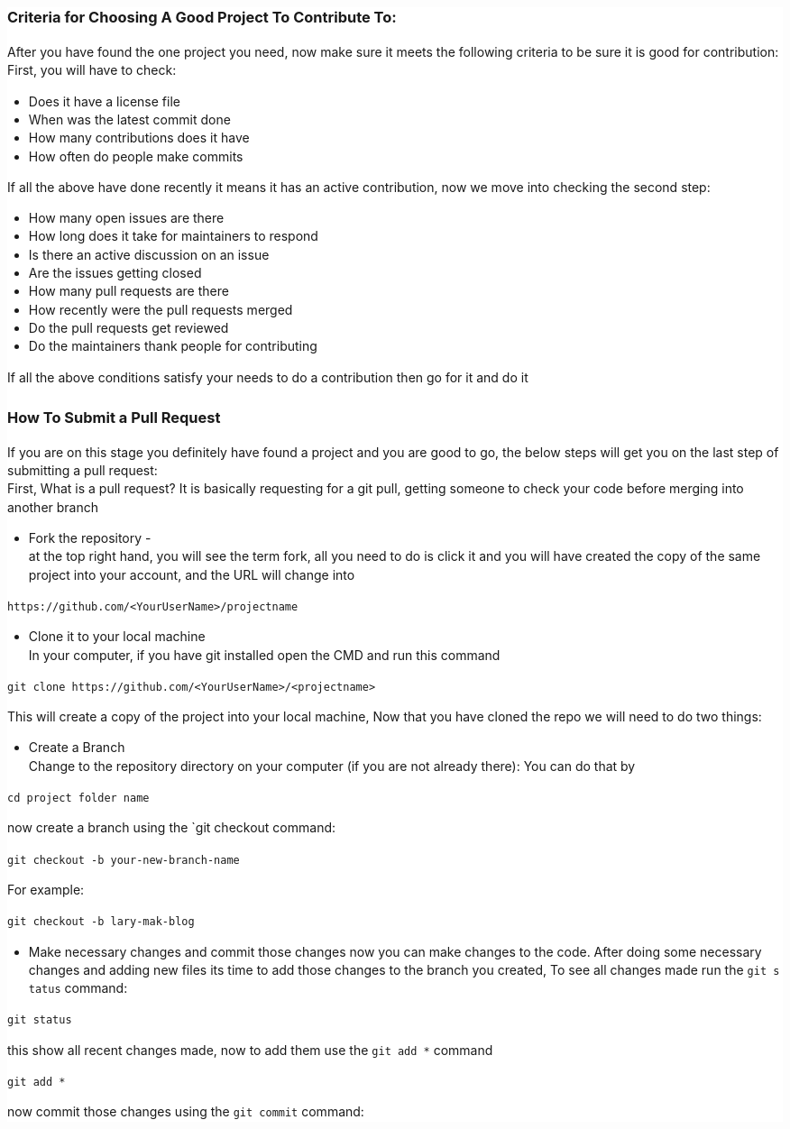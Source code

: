 ### Criteria for Choosing A Good Project To Contribute To:

After you have found the one project you need, now make sure it meets the following criteria to be sure it is good for contribution:  
First, you will have to check:  
- Does it have a license file
- When was the latest commit done
- How many contributions does it have
- How often do people make commits

If all the above have done recently it means it has an active contribution, now we move into checking the second step:
- How many open issues are there
- How long does it take for maintainers to respond
- Is there an active discussion on an issue
- Are the issues getting closed
- How many pull requests are there
- How recently were the pull requests merged
- Do the pull requests get reviewed
- Do the maintainers thank people for contributing

If all the above conditions satisfy your needs to do a contribution then go for it and do it

### How To Submit a Pull Request  
If you are on this stage you definitely have found a project and you are good to go, the below steps will get you on the last step of submitting a pull request:  
First, What is a pull request? It is basically requesting for a git pull, getting someone to check your code before merging into another branch

- Fork the repository   -  
 at the top right hand, you will see the term fork, all you need to do is click it and you will have created the copy of the same project into your account, and the URL will change into
```
https://github.com/<YourUserName>/projectname
``` 
- Clone it to your local machine  
In your computer, if you have git installed open the CMD and run this command
```
git clone https://github.com/<YourUserName>/<projectname>
``` 
This will create a copy of the project into your local machine, Now that you have cloned the repo we will need to do two things:
- Create a Branch  
Change to the repository directory on your computer (if you are not already there): You can do that by
```
cd project folder name
``` 
now create a branch using the `git checkout command:  
```
git checkout -b your-new-branch-name
``` 
For example:  
```
git checkout -b lary-mak-blog
``` 
- Make necessary changes and commit those changes now you can make changes to the code. After doing some necessary changes and adding new files its time to add those changes to the branch you created, To see all changes made run the `git status` command:
```
git status
``` 
this show all recent changes made, now to add them use the `git add *` command 
```
git add *
``` 
now commit those changes using the `git commit` command: 